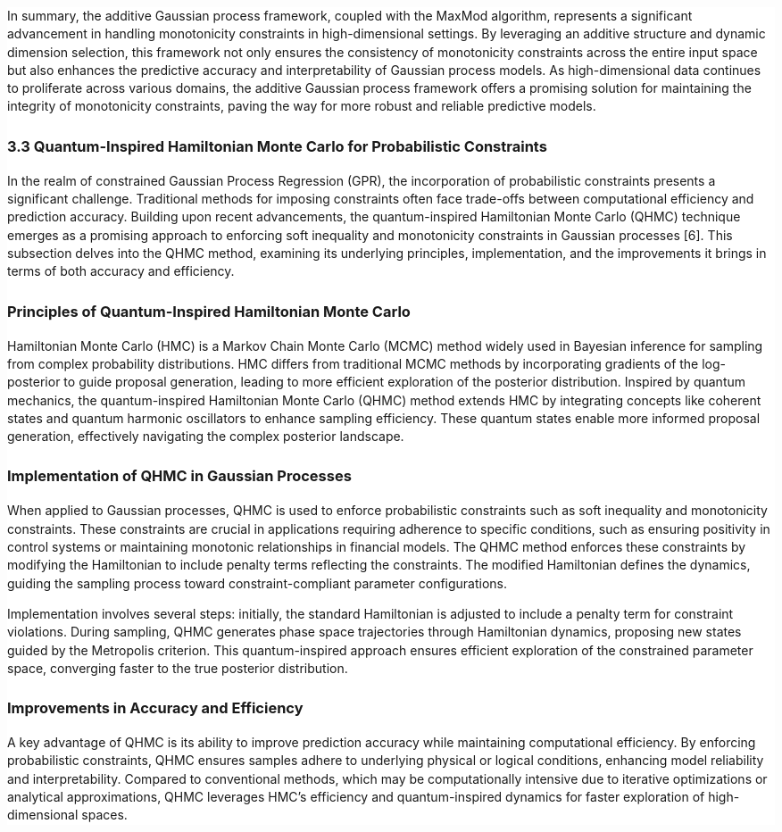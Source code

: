 In summary, the additive Gaussian process framework, coupled with the MaxMod algorithm, represents a significant advancement in handling monotonicity constraints in high-dimensional settings. By leveraging an additive structure and dynamic dimension selection, this framework not only ensures the consistency of monotonicity constraints across the entire input space but also enhances the predictive accuracy and interpretability of Gaussian process models. As high-dimensional data continues to proliferate across various domains, the additive Gaussian process framework offers a promising solution for maintaining the integrity of monotonicity constraints, paving the way for more robust and reliable predictive models.

### 3.3 Quantum-Inspired Hamiltonian Monte Carlo for Probabilistic Constraints

In the realm of constrained Gaussian Process Regression (GPR), the incorporation of probabilistic constraints presents a significant challenge. Traditional methods for imposing constraints often face trade-offs between computational efficiency and prediction accuracy. Building upon recent advancements, the quantum-inspired Hamiltonian Monte Carlo (QHMC) technique emerges as a promising approach to enforcing soft inequality and monotonicity constraints in Gaussian processes [6]. This subsection delves into the QHMC method, examining its underlying principles, implementation, and the improvements it brings in terms of both accuracy and efficiency.

### Principles of Quantum-Inspired Hamiltonian Monte Carlo

Hamiltonian Monte Carlo (HMC) is a Markov Chain Monte Carlo (MCMC) method widely used in Bayesian inference for sampling from complex probability distributions. HMC differs from traditional MCMC methods by incorporating gradients of the log-posterior to guide proposal generation, leading to more efficient exploration of the posterior distribution. Inspired by quantum mechanics, the quantum-inspired Hamiltonian Monte Carlo (QHMC) method extends HMC by integrating concepts like coherent states and quantum harmonic oscillators to enhance sampling efficiency. These quantum states enable more informed proposal generation, effectively navigating the complex posterior landscape.

### Implementation of QHMC in Gaussian Processes

When applied to Gaussian processes, QHMC is used to enforce probabilistic constraints such as soft inequality and monotonicity constraints. These constraints are crucial in applications requiring adherence to specific conditions, such as ensuring positivity in control systems or maintaining monotonic relationships in financial models. The QHMC method enforces these constraints by modifying the Hamiltonian to include penalty terms reflecting the constraints. The modified Hamiltonian defines the dynamics, guiding the sampling process toward constraint-compliant parameter configurations.

Implementation involves several steps: initially, the standard Hamiltonian is adjusted to include a penalty term for constraint violations. During sampling, QHMC generates phase space trajectories through Hamiltonian dynamics, proposing new states guided by the Metropolis criterion. This quantum-inspired approach ensures efficient exploration of the constrained parameter space, converging faster to the true posterior distribution.

### Improvements in Accuracy and Efficiency

A key advantage of QHMC is its ability to improve prediction accuracy while maintaining computational efficiency. By enforcing probabilistic constraints, QHMC ensures samples adhere to underlying physical or logical conditions, enhancing model reliability and interpretability. Compared to conventional methods, which may be computationally intensive due to iterative optimizations or analytical approximations, QHMC leverages HMC’s efficiency and quantum-inspired dynamics for faster exploration of high-dimensional spaces.
